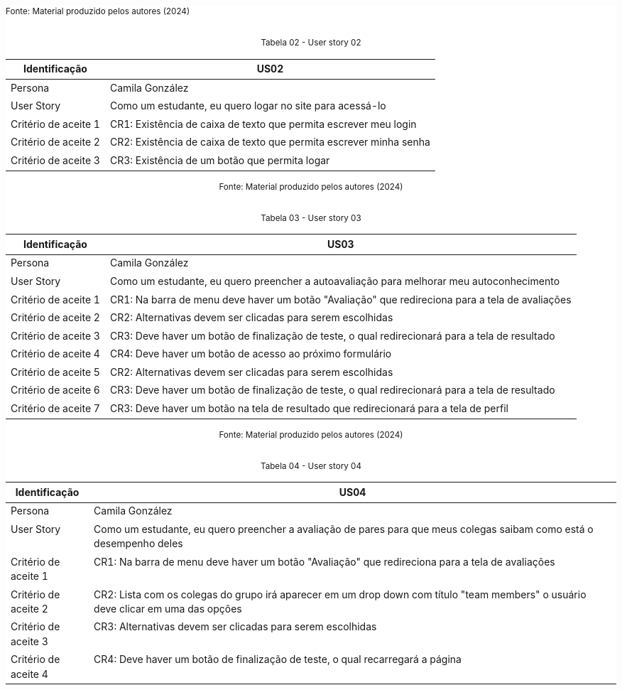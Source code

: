 <sup>Fonte: Material produzido pelos autores (2024)</sup>
</div>


<div align="center">
<sub><a name="t2"></a>Tabela 02 - User story 02</sub>
 
Identificação | US02
--- | ---
Persona | Camila González
User Story | Como um estudante, eu quero logar no site para acessá-lo
Critério de aceite 1 | CR1: Existência de caixa de texto que permita escrever meu login
Critério de aceite 2 | CR2: Existência de caixa de texto que permita escrever minha senha
Critério de aceite 3 | CR3: Existência de um botão que permita logar

<sup>Fonte: Material produzido pelos autores (2024)</sup>
</div>


<div align="center">
<sub><a name="t3"></a>Tabela 03 - User story 03</sub>
 
Identificação | US03
--- | ---
Persona | Camila González
User Story | Como um estudante, eu quero preencher a autoavaliação para melhorar meu autoconhecimento
Critério de aceite 1 | CR1: Na barra de menu deve haver um botão "Avaliação" que redireciona para a tela de avaliações
Critério de aceite 2 | CR2: Alternativas devem ser clicadas para serem escolhidas
Critério de aceite 3 | CR3: Deve haver um botão de finalização de teste, o qual redirecionará para a tela de resultado
Critério de aceite 4 | CR4: Deve haver um botão de acesso ao próximo formulário
Critério de aceite 5 | CR2: Alternativas devem ser clicadas para serem escolhidas
Critério de aceite 6 | CR3: Deve haver um botão de finalização de teste, o qual redirecionará para a tela de resultado
Critério de aceite 7 | CR3: Deve haver um botão na tela de resultado que redirecionará para a tela de perfil

<sup>Fonte: Material produzido pelos autores (2024)</sup>
</div>


<div align="center">
<sub><a name="t4"></a>Tabela 04 - User story 04</sub>
 
Identificação | US04
--- | ---
Persona | Camila González
User Story | Como um estudante, eu quero preencher a avaliação de pares para que meus colegas saibam como está o desempenho deles
Critério de aceite 1 | CR1: Na barra de menu deve haver um botão "Avaliação" que redireciona para a tela de avaliações
Critério de aceite 2 | CR2: Lista com os colegas do grupo irá aparecer em um drop down com título "team members" o usuário deve clicar em uma das opções
Critério de aceite 3 | CR3: Alternativas devem ser clicadas para serem escolhidas
Critério de aceite 4 | CR4: Deve haver um botão de finalização de teste, o qual recarregará a página

